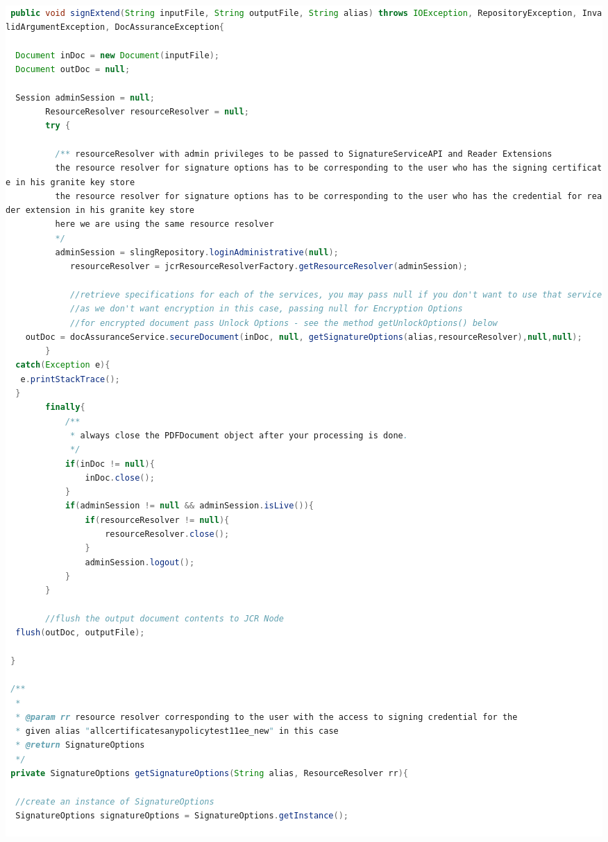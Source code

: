 ```java
 public void signExtend(String inputFile, String outputFile, String alias) throws IOException, RepositoryException, InvalidArgumentException, DocAssuranceException{
  
  Document inDoc = new Document(inputFile);
  Document outDoc = null;
  
  Session adminSession = null;
        ResourceResolver resourceResolver = null;
        try {
          
          /** resourceResolver with admin privileges to be passed to SignatureServiceAPI and Reader Extensions
          the resource resolver for signature options has to be corresponding to the user who has the signing certificate in his granite key store
          the resource resolver for signature options has to be corresponding to the user who has the credential for reader extension in his granite key store
          here we are using the same resource resolver
          */
          adminSession = slingRepository.loginAdministrative(null);
             resourceResolver = jcrResourceResolverFactory.getResourceResolver(adminSession);
             
             //retrieve specifications for each of the services, you may pass null if you don't want to use that service
             //as we don't want encryption in this case, passing null for Encryption Options
             //for encrypted document pass Unlock Options - see the method getUnlockOptions() below
    outDoc = docAssuranceService.secureDocument(inDoc, null, getSignatureOptions(alias,resourceResolver),null,null);
        }
  catch(Exception e){
   e.printStackTrace();
  }
        finally{
            /**
             * always close the PDFDocument object after your processing is done.
             */
            if(inDoc != null){
                inDoc.close();
            }
            if(adminSession != null && adminSession.isLive()){
                if(resourceResolver != null){
                    resourceResolver.close();
                }
                adminSession.logout();
            }
        }
        
        //flush the output document contents to JCR Node
  flush(outDoc, outputFile);

 }
 
 /**
  * 
  * @param rr resource resolver corresponding to the user with the access to signing credential for the 
  * given alias "allcertificatesanypolicytest11ee_new" in this case
  * @return SignatureOptions
  */
 private SignatureOptions getSignatureOptions(String alias, ResourceResolver rr){
  
  //create an instance of SignatureOptions
  SignatureOptions signatureOptions = SignatureOptions.getInstance();
  
```